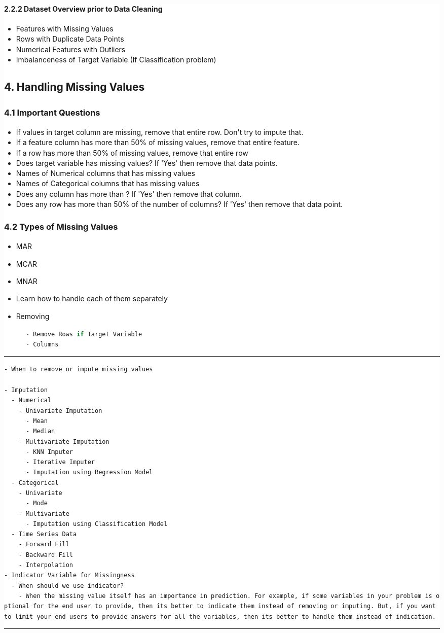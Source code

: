 #### 2.2.2 Dataset Overview prior to Data Cleaning

- Features with Missing Values
- Rows with Duplicate Data Points
- Numerical Features with Outliers
- Imbalanceness of Target Variable (If Classification problem)

## 4. Handling Missing Values

### 4.1 Important Questions

- If values in target column are missing, remove that entire row. Don't try to impute that.
- If a feature column has more than 50% of missing values, remove that entire feature.
- If a row has more than 50% of missing values, remove that entire row
- Does target variable has missing values? If 'Yes' then remove that data points.
- Names of Numerical columns that has missing values
- Names of Categorical columns that has missing values
- Does any column has more than ? If 'Yes' then remove that column.
- Does any row has more than 50% of the number of columns? If 'Yes' then remove that data point.

### 4.2 Types of Missing Values

- MAR
- MCAR
- MNAR
- Learn how to handle each of them separately

- Removing
```python
      - Remove Rows if Target Variable 
      - Columns
```
---

    - When to remove or impute missing values
    
    - Imputation
      - Numerical
        - Univariate Imputation
          - Mean
          - Median
        - Multivariate Imputation
          - KNN Imputer
          - Iterative Imputer
          - Imputation using Regression Model
      - Categorical
        - Univariate
          - Mode
        - Multivariate
          - Imputation using Classification Model
      - Time Series Data
        - Forward Fill
        - Backward Fill
        - Interpolation
    - Indicator Variable for Missingness
      - When should we use indicator?
        - When the missing value itself has an importance in prediction. For example, if some variables in your problem is optional for the end user to provide, then its better to indicate them instead of removing or imputing. But, if you want to limit your end users to provide answers for all the variables, then its better to handle them instead of indication.

---
